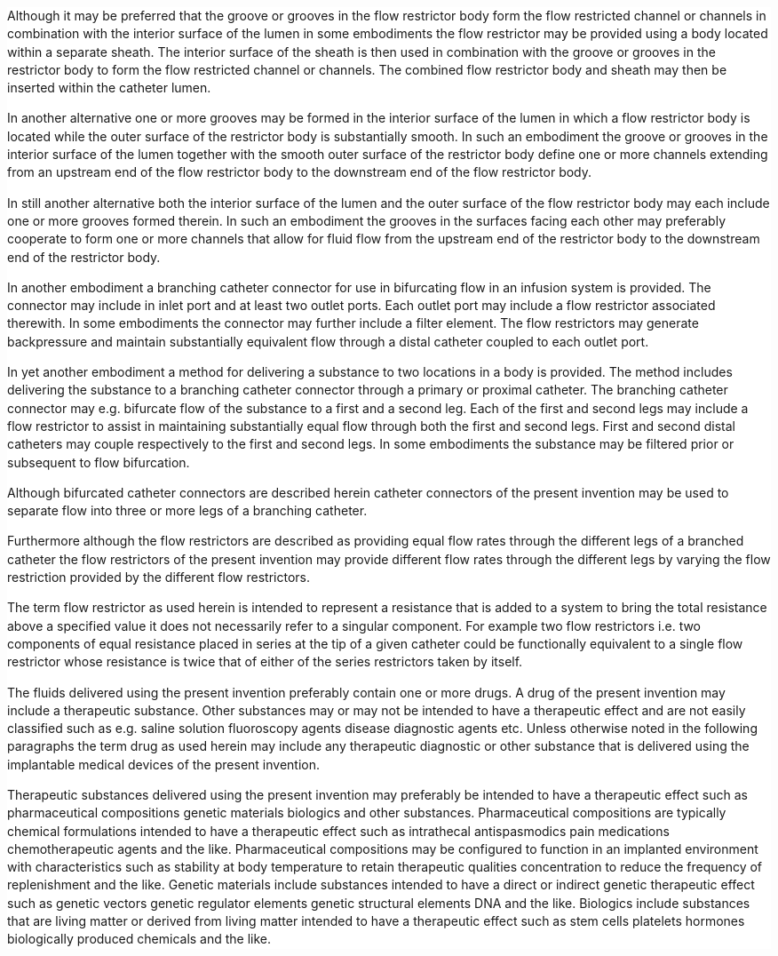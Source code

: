 Although it may be preferred that the groove or grooves in the flow restrictor body form the flow restricted channel or channels in combination with the interior surface of the lumen in some embodiments the flow restrictor may be provided using a body located within a separate sheath. The interior surface of the sheath is then used in combination with the groove or grooves in the restrictor body to form the flow restricted channel or channels. The combined flow restrictor body and sheath may then be inserted within the catheter lumen.

In another alternative one or more grooves may be formed in the interior surface of the lumen in which a flow restrictor body is located while the outer surface of the restrictor body is substantially smooth. In such an embodiment the groove or grooves in the interior surface of the lumen together with the smooth outer surface of the restrictor body define one or more channels extending from an upstream end of the flow restrictor body to the downstream end of the flow restrictor body.

In still another alternative both the interior surface of the lumen and the outer surface of the flow restrictor body may each include one or more grooves formed therein. In such an embodiment the grooves in the surfaces facing each other may preferably cooperate to form one or more channels that allow for fluid flow from the upstream end of the restrictor body to the downstream end of the restrictor body.

In another embodiment a branching catheter connector for use in bifurcating flow in an infusion system is provided. The connector may include in inlet port and at least two outlet ports. Each outlet port may include a flow restrictor associated therewith. In some embodiments the connector may further include a filter element. The flow restrictors may generate backpressure and maintain substantially equivalent flow through a distal catheter coupled to each outlet port.

In yet another embodiment a method for delivering a substance to two locations in a body is provided. The method includes delivering the substance to a branching catheter connector through a primary or proximal catheter. The branching catheter connector may e.g. bifurcate flow of the substance to a first and a second leg. Each of the first and second legs may include a flow restrictor to assist in maintaining substantially equal flow through both the first and second legs. First and second distal catheters may couple respectively to the first and second legs. In some embodiments the substance may be filtered prior or subsequent to flow bifurcation.

Although bifurcated catheter connectors are described herein catheter connectors of the present invention may be used to separate flow into three or more legs of a branching catheter.

Furthermore although the flow restrictors are described as providing equal flow rates through the different legs of a branched catheter the flow restrictors of the present invention may provide different flow rates through the different legs by varying the flow restriction provided by the different flow restrictors.

The term flow restrictor as used herein is intended to represent a resistance that is added to a system to bring the total resistance above a specified value it does not necessarily refer to a singular component. For example two flow restrictors i.e. two components of equal resistance placed in series at the tip of a given catheter could be functionally equivalent to a single flow restrictor whose resistance is twice that of either of the series restrictors taken by itself.

The fluids delivered using the present invention preferably contain one or more drugs. A drug of the present invention may include a therapeutic substance. Other substances may or may not be intended to have a therapeutic effect and are not easily classified such as e.g. saline solution fluoroscopy agents disease diagnostic agents etc. Unless otherwise noted in the following paragraphs the term drug as used herein may include any therapeutic diagnostic or other substance that is delivered using the implantable medical devices of the present invention.

Therapeutic substances delivered using the present invention may preferably be intended to have a therapeutic effect such as pharmaceutical compositions genetic materials biologics and other substances. Pharmaceutical compositions are typically chemical formulations intended to have a therapeutic effect such as intrathecal antispasmodics pain medications chemotherapeutic agents and the like. Pharmaceutical compositions may be configured to function in an implanted environment with characteristics such as stability at body temperature to retain therapeutic qualities concentration to reduce the frequency of replenishment and the like. Genetic materials include substances intended to have a direct or indirect genetic therapeutic effect such as genetic vectors genetic regulator elements genetic structural elements DNA and the like. Biologics include substances that are living matter or derived from living matter intended to have a therapeutic effect such as stem cells platelets hormones biologically produced chemicals and the like.
